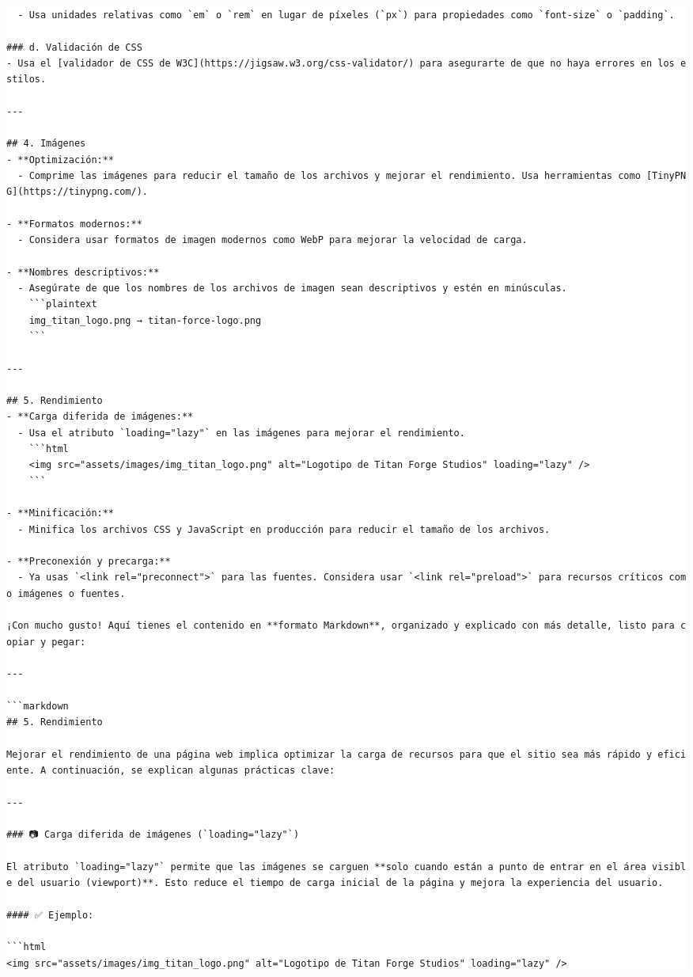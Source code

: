 ```
  - Usa unidades relativas como `em` o `rem` en lugar de píxeles (`px`) para propiedades como `font-size` o `padding`.

### d. Validación de CSS
- Usa el [validador de CSS de W3C](https://jigsaw.w3.org/css-validator/) para asegurarte de que no haya errores en los estilos.

---

## 4. Imágenes
- **Optimización:**
  - Comprime las imágenes para reducir el tamaño de los archivos y mejorar el rendimiento. Usa herramientas como [TinyPNG](https://tinypng.com/).

- **Formatos modernos:**
  - Considera usar formatos de imagen modernos como WebP para mejorar la velocidad de carga.

- **Nombres descriptivos:**
  - Asegúrate de que los nombres de los archivos de imagen sean descriptivos y estén en minúsculas.
    ```plaintext
    img_titan_logo.png → titan-force-logo.png
    ```

---

## 5. Rendimiento
- **Carga diferida de imágenes:**
  - Usa el atributo `loading="lazy"` en las imágenes para mejorar el rendimiento.
    ```html
    <img src="assets/images/img_titan_logo.png" alt="Logotipo de Titan Forge Studios" loading="lazy" />
    ```

- **Minificación:**
  - Minifica los archivos CSS y JavaScript en producción para reducir el tamaño de los archivos.

- **Preconexión y precarga:**
  - Ya usas `<link rel="preconnect">` para las fuentes. Considera usar `<link rel="preload">` para recursos críticos como imágenes o fuentes.

¡Con mucho gusto! Aquí tienes el contenido en **formato Markdown**, organizado y explicado con más detalle, listo para copiar y pegar:

---

```markdown
## 5. Rendimiento

Mejorar el rendimiento de una página web implica optimizar la carga de recursos para que el sitio sea más rápido y eficiente. A continuación, se explican algunas prácticas clave:

---

### 📷 Carga diferida de imágenes (`loading="lazy"`)

El atributo `loading="lazy"` permite que las imágenes se carguen **solo cuando están a punto de entrar en el área visible del usuario (viewport)**. Esto reduce el tiempo de carga inicial de la página y mejora la experiencia del usuario.

#### ✅ Ejemplo:

```html
<img src="assets/images/img_titan_logo.png" alt="Logotipo de Titan Forge Studios" loading="lazy" />
```